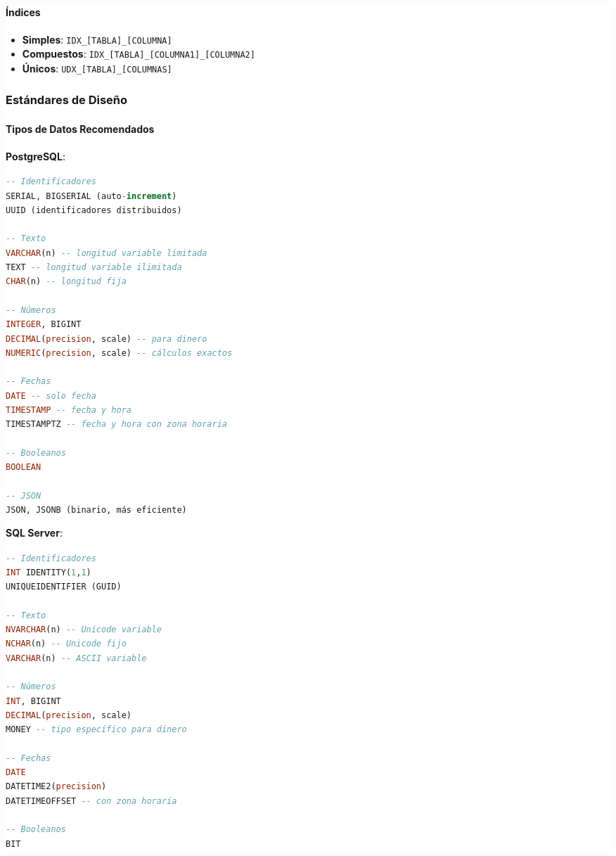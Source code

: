 #### Índices
- **Simples**: `IDX_[TABLA]_[COLUMNA]`
- **Compuestos**: `IDX_[TABLA]_[COLUMNA1]_[COLUMNA2]`
- **Únicos**: `UDX_[TABLA]_[COLUMNAS]`

### Estándares de Diseño

#### Tipos de Datos Recomendados

**PostgreSQL**:
```sql
-- Identificadores
SERIAL, BIGSERIAL (auto-increment)
UUID (identificadores distribuidos)

-- Texto
VARCHAR(n) -- longitud variable limitada
TEXT -- longitud variable ilimitada
CHAR(n) -- longitud fija

-- Números
INTEGER, BIGINT
DECIMAL(precision, scale) -- para dinero
NUMERIC(precision, scale) -- cálculos exactos

-- Fechas
DATE -- solo fecha
TIMESTAMP -- fecha y hora
TIMESTAMPTZ -- fecha y hora con zona horaria

-- Booleanos
BOOLEAN

-- JSON
JSON, JSONB (binario, más eficiente)
```

**SQL Server**:
```sql
-- Identificadores
INT IDENTITY(1,1)
UNIQUEIDENTIFIER (GUID)

-- Texto
NVARCHAR(n) -- Unicode variable
NCHAR(n) -- Unicode fijo
VARCHAR(n) -- ASCII variable

-- Números
INT, BIGINT
DECIMAL(precision, scale)
MONEY -- tipo específico para dinero

-- Fechas
DATE
DATETIME2(precision)
DATETIMEOFFSET -- con zona horaria

-- Booleanos
BIT
```
